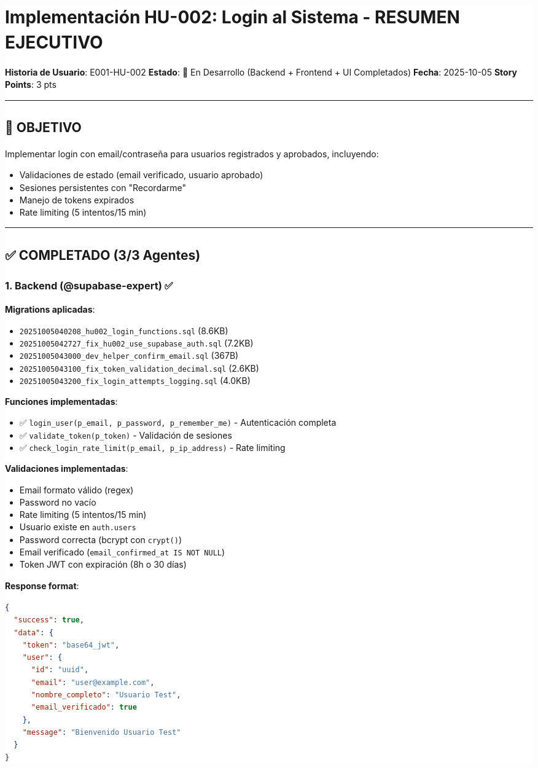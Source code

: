 # Implementación HU-002: Login al Sistema - RESUMEN EJECUTIVO

**Historia de Usuario**: E001-HU-002
**Estado**: 🔵 En Desarrollo (Backend + Frontend + UI Completados)
**Fecha**: 2025-10-05
**Story Points**: 3 pts

---

## 🎯 OBJETIVO

Implementar login con email/contraseña para usuarios registrados y aprobados, incluyendo:
- Validaciones de estado (email verificado, usuario aprobado)
- Sesiones persistentes con "Recordarme"
- Manejo de tokens expirados
- Rate limiting (5 intentos/15 min)

---

## ✅ COMPLETADO (3/3 Agentes)

### 1. Backend (@supabase-expert) ✅

**Migrations aplicadas**:
- `20251005040208_hu002_login_functions.sql` (8.6KB)
- `20251005042727_fix_hu002_use_supabase_auth.sql` (7.2KB)
- `20251005043000_dev_helper_confirm_email.sql` (367B)
- `20251005043100_fix_token_validation_decimal.sql` (2.6KB)
- `20251005043200_fix_login_attempts_logging.sql` (4.0KB)

**Funciones implementadas**:
- ✅ `login_user(p_email, p_password, p_remember_me)` - Autenticación completa
- ✅ `validate_token(p_token)` - Validación de sesiones
- ✅ `check_login_rate_limit(p_email, p_ip_address)` - Rate limiting

**Validaciones implementadas**:
- Email formato válido (regex)
- Password no vacío
- Rate limiting (5 intentos/15 min)
- Usuario existe en `auth.users`
- Password correcta (bcrypt con `crypt()`)
- Email verificado (`email_confirmed_at IS NOT NULL`)
- Token JWT con expiración (8h o 30 días)

**Response format**:
```json
{
  "success": true,
  "data": {
    "token": "base64_jwt",
    "user": {
      "id": "uuid",
      "email": "user@example.com",
      "nombre_completo": "Usuario Test",
      "email_verificado": true
    },
    "message": "Bienvenido Usuario Test"
  }
}
```
